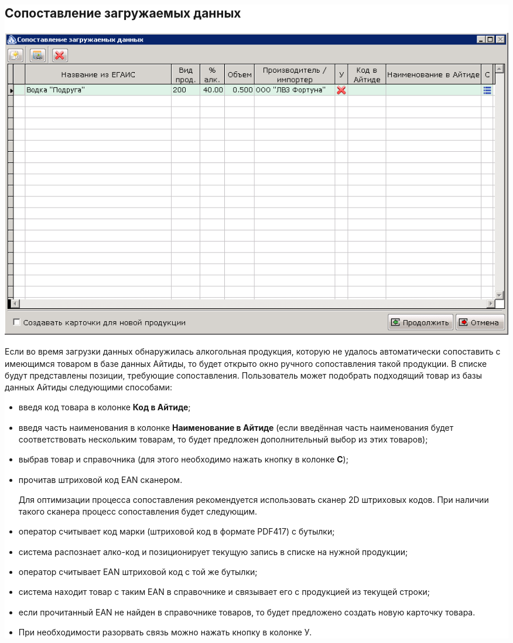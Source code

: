 ## Сопоставление загружаемых данных

![](/images/egais/working/8c8d7aaca5ffec5d6ce1cc252d1aec78.png)

Если во время загрузки данных обнаружилась алкогольная продукция, которую не удалось автоматически сопоставить с имеющимся товаром в базе данных Айтиды, то будет открыто окно ручного сопоставления такой продукции. В списке будут представлены позиции, требующие сопоставления. Пользователь может подобрать подходящий товар из базы данных Айтиды следующими способами:

-   введя код товара в колонке **Код в Айтиде**;
-   введя часть наименования в колонке **Наименование в Айтиде** (если введённая часть наименования будет соответствовать нескольким товарам, то будет предложен дополнительный выбор из этих товаров);
-   выбрав товар и справочника (для этого необходимо нажать кнопку в колонке **С**);
-   прочитав штриховой код EAN сканером.

    Для оптимизации процесса сопоставления рекомендуется использовать сканер 2D штриховых кодов. При наличии такого сканера процесс сопоставления будет следующим.

-   оператор считывает код марки (штриховой код в формате PDF417) с бутылки;
-   система распознает алко-код и позиционирует текущую запись в списке на нужной продукции;
-   оператор считывает EAN штриховой код с той же бутылки;
-   система находит товар с таким EAN в справочнике и связывает его с продукцией из текущей строки;
-   если прочитанный EAN не найден в справочнике товаров, то будет предложено создать новую карточку товара.
-   При необходимости разорвать связь можно нажать кнопку в колонке У.
